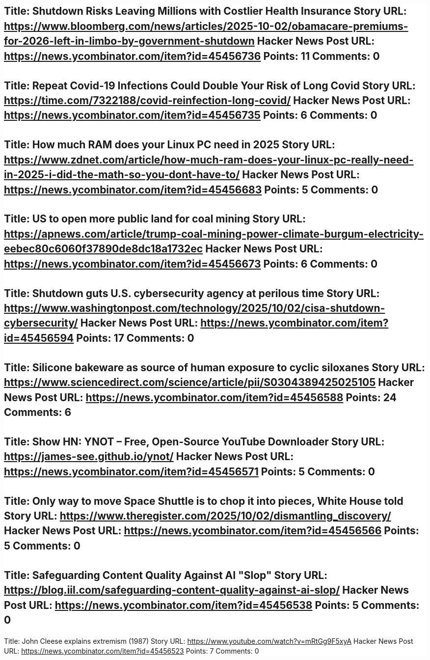 Title: Shutdown Risks Leaving Millions with Costlier Health Insurance
Story URL: https://www.bloomberg.com/news/articles/2025-10-02/obamacare-premiums-for-2026-left-in-limbo-by-government-shutdown
Hacker News Post URL: https://news.ycombinator.com/item?id=45456736
Points: 11
Comments: 0
----------------------------------------
Title: Repeat Covid-19 Infections Could Double Your Risk of Long Covid
Story URL: https://time.com/7322188/covid-reinfection-long-covid/
Hacker News Post URL: https://news.ycombinator.com/item?id=45456735
Points: 6
Comments: 0
----------------------------------------
Title: How much RAM does your Linux PC need in 2025
Story URL: https://www.zdnet.com/article/how-much-ram-does-your-linux-pc-really-need-in-2025-i-did-the-math-so-you-dont-have-to/
Hacker News Post URL: https://news.ycombinator.com/item?id=45456683
Points: 5
Comments: 0
----------------------------------------
Title: US to open more public land for coal mining
Story URL: https://apnews.com/article/trump-coal-mining-power-climate-burgum-electricity-eebec80c6060f37890de8dc18a1732ec
Hacker News Post URL: https://news.ycombinator.com/item?id=45456673
Points: 6
Comments: 0
----------------------------------------
Title: Shutdown guts U.S. cybersecurity agency at perilous time
Story URL: https://www.washingtonpost.com/technology/2025/10/02/cisa-shutdown-cybersecurity/
Hacker News Post URL: https://news.ycombinator.com/item?id=45456594
Points: 17
Comments: 0
----------------------------------------
Title: Silicone bakeware as source of human exposure to cyclic siloxanes
Story URL: https://www.sciencedirect.com/science/article/pii/S0304389425025105
Hacker News Post URL: https://news.ycombinator.com/item?id=45456588
Points: 24
Comments: 6
----------------------------------------
Title: Show HN: YNOT – Free, Open-Source YouTube Downloader
Story URL: https://james-see.github.io/ynot/
Hacker News Post URL: https://news.ycombinator.com/item?id=45456571
Points: 5
Comments: 0
----------------------------------------
Title: Only way to move Space Shuttle is to chop it into pieces, White House told
Story URL: https://www.theregister.com/2025/10/02/dismantling_discovery/
Hacker News Post URL: https://news.ycombinator.com/item?id=45456566
Points: 5
Comments: 0
----------------------------------------
Title: Safeguarding Content Quality Against AI "Slop"
Story URL: https://blog.iil.com/safeguarding-content-quality-against-ai-slop/
Hacker News Post URL: https://news.ycombinator.com/item?id=45456538
Points: 5
Comments: 0
----------------------------------------
Title: John Cleese explains extremism (1987)
Story URL: https://www.youtube.com/watch?v=mRtGg9F5xyA
Hacker News Post URL: https://news.ycombinator.com/item?id=45456523
Points: 7
Comments: 0